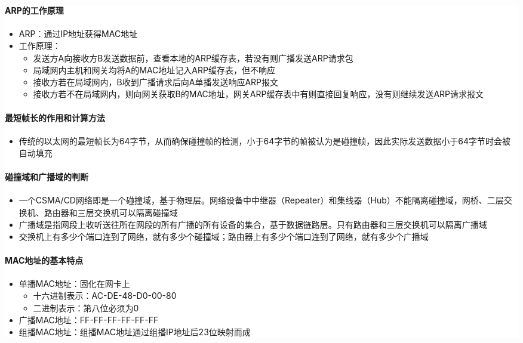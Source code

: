 #### ARP的工作原理

- ARP：通过IP地址获得MAC地址
- 工作原理：
  - 发送方A向接收方B发送数据前，查看本地的ARP缓存表，若没有则广播发送ARP请求包
  - 局域网内主机和网关均将A的MAC地址记入ARP缓存表，但不响应
  - 接收方若在局域网内，B收到广播请求后向A单播发送响应ARP报文
  - 接收方若不在局域网内，则向网关获取B的MAC地址，网关ARP缓存表中有则直接回复响应，没有则继续发送ARP请求报文

#### 最短帧长的作用和计算方法

- 传统的以太网的最短帧长为64字节，从而确保碰撞帧的检测，小于64字节的帧被认为是碰撞帧，因此实际发送数据小于64字节时会被自动填充

#### 碰撞域和广播域的判断

- 一个CSMA/CD网络即是一个碰撞域，基于物理层。网络设备中中继器（Repeater）和集线器（Hub）不能隔离碰撞域，网桥、二层交换机、路由器和三层交换机可以隔离碰撞域
- 广播域是指网段上收听送往所在网段的所有广播的所有设备的集合，基于数据链路层。只有路由器和三层交换机可以隔离广播域
- 交换机上有多少个端口连到了网络，就有多少个碰撞域；路由器上有多少个端口连到了网络，就有多少个广播域

#### MAC地址的基本特点

- 单播MAC地址：固化在网卡上
  - 十六进制表示：AC-DE-48-D0-00-80
  - 二进制表示：第八位必须为0
- 广播MAC地址：FF-FF-FF-FF-FF-FF
- 组播MAC地址：组播MAC地址通过组播IP地址后23位映射而成